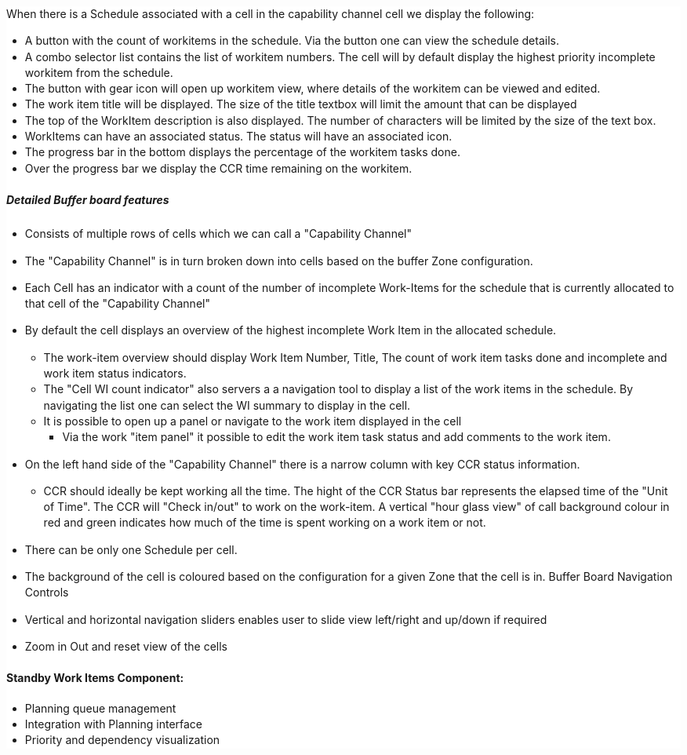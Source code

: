 When there is a Schedule associated with a cell in the capability channel cell we display the following:

- A button with the count of workitems in the schedule. Via the button one can view the schedule details.
- A combo selector list contains the list of workitem numbers. The cell will by default display the highest priority incomplete workitem from the schedule.
- The button with gear icon will open up workitem view, where details of the workitem can be viewed and edited.
- The work item title will be displayed. The size of the title textbox will limit the amount that can be displayed
- The top of the WorkItem description is also displayed. The number of characters will be limited by the size of the text box.
- WorkItems can have an associated status. The status will have an associated icon.
- The progress bar in the bottom displays the percentage of the workitem tasks done.
- Over the progress bar we display the CCR time remaining on the workitem.

##### Detailed Buffer board features

* Consists of multiple rows of cells which we can call a "Capability Channel"
* The "Capability Channel" is in turn broken down into cells based on the buffer Zone configuration.
* Each Cell has an indicator with a count of the number of incomplete Work-Items for the schedule that is currently allocated to that cell of the "Capability Channel"
* By default the cell displays an overview of the highest incomplete Work Item in the allocated schedule.
  - The work-item overview should display Work Item Number, Title, The count of work item tasks done and incomplete and work item status indicators.
  - The "Cell WI count indicator" also servers a a navigation tool to display a list of the work items in the schedule. By navigating the list one can select the WI summary to display in the cell.
  - It is possible to open up a panel or navigate to the work item displayed in the cell
    + Via the work "item panel" it possible to edit the work item task status and add comments to the work item.

* On the left hand side of the "Capability Channel"  there is a narrow column with key CCR status information.
  - CCR should ideally be kept working all the time. The hight of the CCR Status bar represents the elapsed time of the "Unit of Time". The CCR will "Check in/out" to work on the work-item.  A vertical "hour glass view" of call background colour in red and green indicates how much of the time is spent working on a work item or not.

* There can be only one Schedule per cell.
* The background of the cell is coloured based on the configuration for a given Zone that the cell is in.  Buffer Board Navigation Controls
* Vertical and horizontal navigation sliders enables user to slide view left/right and up/down if required
* Zoom in Out and reset view of the cells

#### Standby Work Items Component:

- Planning queue management
- Integration with Planning interface
- Priority and dependency visualization
